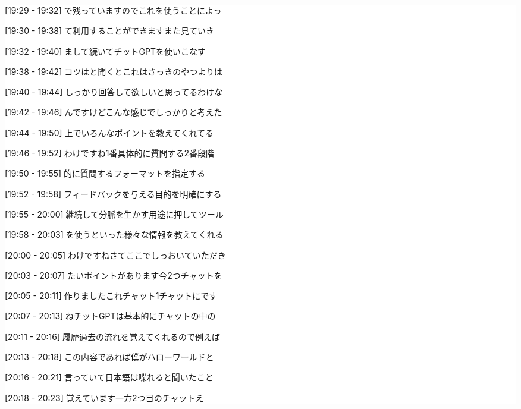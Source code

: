 [19:29 - 19:32]
で残っていますのでこれを使うことによっ

[19:30 - 19:38]
て利用することができますまた見ていき

[19:32 - 19:40]
まして続いてチットGPTを使いこなす

[19:38 - 19:42]
コツはと聞くとこれはさっきのやつよりは

[19:40 - 19:44]
しっかり回答して欲しいと思ってるわけな

[19:42 - 19:46]
んですけどこんな感じでしっかりと考えた

[19:44 - 19:50]
上でいろんなポイントを教えてくれてる

[19:46 - 19:52]
わけですね1番具体的に質問する2番段階

[19:50 - 19:55]
的に質問するフォーマットを指定する

[19:52 - 19:58]
フィードバックを与える目的を明確にする

[19:55 - 20:00]
継続して分脈を生かす用途に押してツール

[19:58 - 20:03]
を使うといった様々な情報を教えてくれる

[20:00 - 20:05]
わけですねさてここでしっおいていただき

[20:03 - 20:07]
たいポイントがあります今2つチャットを

[20:05 - 20:11]
作りましたこれチャット1チャットにです

[20:07 - 20:13]
ねチットGPTは基本的にチャットの中の

[20:11 - 20:16]
履歴過去の流れを覚えてくれるので例えば

[20:13 - 20:18]
この内容であれば僕がハローワールドと

[20:16 - 20:21]
言っていて日本語は喋れると聞いたこと

[20:18 - 20:23]
覚えています一方2つ目のチャットえ
